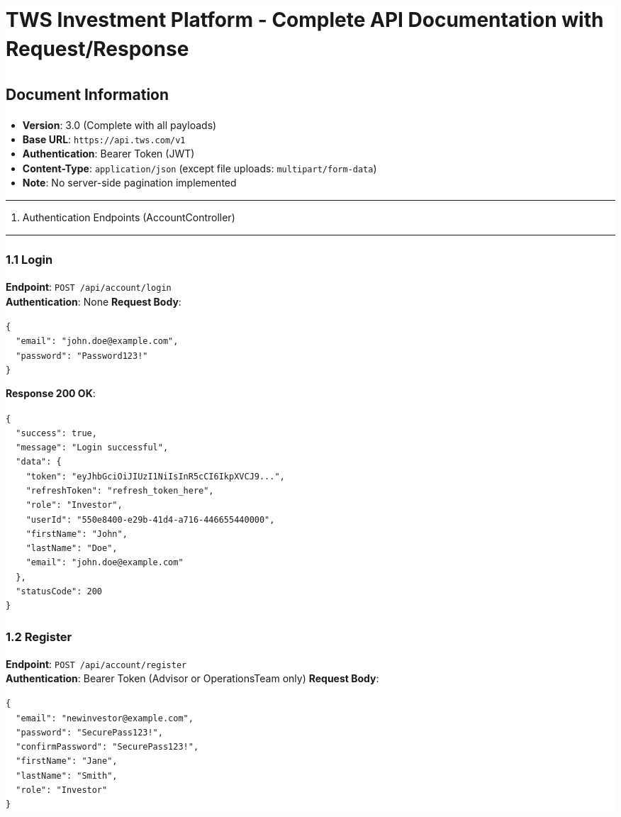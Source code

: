 TWS Investment Platform - Complete API Documentation with Request/Response
==========================================================================

Document Information
--------------------

*   **Version**: 3.0 (Complete with all payloads)
*   **Base URL**: `https://api.tws.com/v1`
*   **Authentication**: Bearer Token (JWT)
*   **Content-Type**: `application/json` (except file uploads: `multipart/form-data`)
*   **Note**: No server-side pagination implemented

* * *

1. Authentication Endpoints (AccountController)
-----------------------------------------------

### 1.1 Login

**Endpoint**: `POST /api/account/login`  
**Authentication**: None
**Request Body**:

    {
      "email": "john.doe@example.com",
      "password": "Password123!"
    }
    

**Response 200 OK**:

    {
      "success": true,
      "message": "Login successful",
      "data": {
        "token": "eyJhbGciOiJIUzI1NiIsInR5cCI6IkpXVCJ9...",
        "refreshToken": "refresh_token_here",
        "role": "Investor",
        "userId": "550e8400-e29b-41d4-a716-446655440000",
        "firstName": "John",
        "lastName": "Doe",
        "email": "john.doe@example.com"
      },
      "statusCode": 200
    }
    

### 1.2 Register

**Endpoint**: `POST /api/account/register`  
**Authentication**: Bearer Token (Advisor or OperationsTeam only)
**Request Body**:

    {
      "email": "newinvestor@example.com",
      "password": "SecurePass123!",
      "confirmPassword": "SecurePass123!",
      "firstName": "Jane",
      "lastName": "Smith",
      "role": "Investor"
    }
    